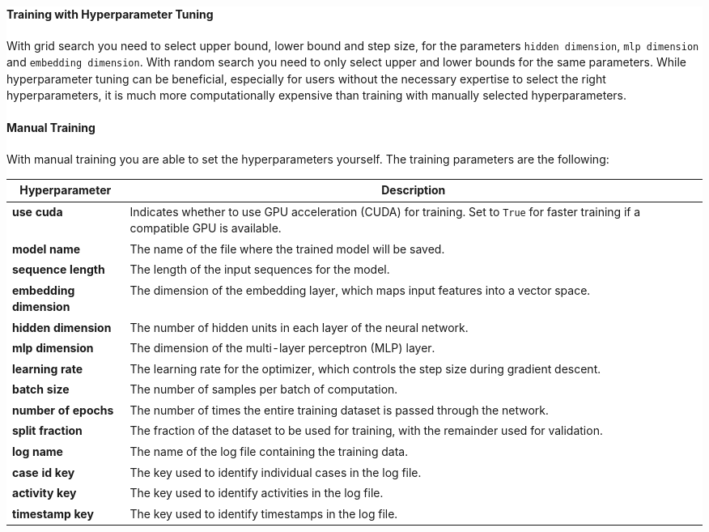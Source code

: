 #### Training with Hyperparameter Tuning

With grid search you need to select upper bound, lower bound and step size, for the parameters `hidden dimension`, `mlp dimension` and `embedding dimension`.
With random search you need to only select upper and lower bounds for the same parameters.
While hyperparameter tuning can be beneficial, especially for users without the necessary expertise to select the right hyperparameters, it is much more computationally expensive than training with manually selected hyperparameters.

#### Manual Training

With manual training you are able to set the hyperparameters yourself. The training parameters are the following:

| Hyperparameter   | Description                                                                                   |
|------------------|-----------------------------------------------------------------------------------------------|
| **use cuda**     | Indicates whether to use GPU acceleration (CUDA) for training. Set to `True` for faster training if a compatible GPU is available. |
| **model name**   | The name of the file where the trained model will be saved.                                   |
| **sequence length** | The length of the input sequences for the model.                                           |
| **embedding dimension** | The dimension of the embedding layer, which maps input features into a vector space.   |
| **hidden dimension** | The number of hidden units in each layer of the neural network.                           |
| **mlp dimension** | The dimension of the multi-layer perceptron (MLP) layer.                                     |
| **learning rate** | The learning rate for the optimizer, which controls the step size during gradient descent.   |
| **batch size**    | The number of samples per batch of computation.                                              |
| **number of epochs** | The number of times the entire training dataset is passed through the network.            |
| **split fraction** | The fraction of the dataset to be used for training, with the remainder used for validation.|
| **log name**     | The name of the log file containing the training data.                                        |
| **case id key**  | The key used to identify individual cases in the log file.                                    |
| **activity key** | The key used to identify activities in the log file.                                          |
| **timestamp key** | The key used to identify timestamps in the log file.                                         |
